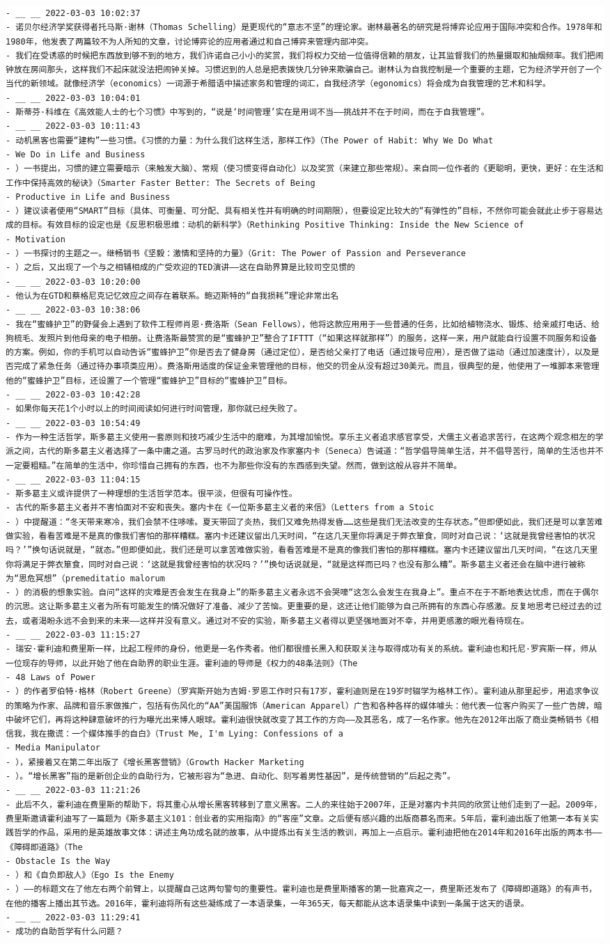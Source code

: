     - __ __ 2022-03-03 10:02:37
    - 诺贝尔经济学奖获得者托马斯·谢林（Thomas Schelling）是更现代的“意志不坚”的理论家。谢林最著名的研究是将博弈论应用于国际冲突和合作。1978年和1980年，他发表了两篇较不为人所知的文章，讨论博弈论的应用者通过和自己博弈来管理内部冲突。
    - 我们在受诱惑的时候把东西放到够不到的地方，我们许诺自己小小的奖赏，我们将权力交给一位值得信赖的朋友，让其监督我们的热量摄取和抽烟频率。我们把闹钟放在房间那头，这样我们不起床就没法把闹钟关掉。习惯迟到的人总是把表拨快几分钟来欺骗自己。谢林认为自我控制是一个重要的主题，它为经济学开创了一个当代的新领域。就像经济学（economics）一词源于希腊语中描述家务和管理的词汇，自我经济学（egonomics）将会成为自我管理的艺术和科学。
    - __ __ 2022-03-03 10:04:01
    - 斯蒂芬·科维在《高效能人士的七个习惯》中写到的，“说是‘时间管理’实在是用词不当——挑战并不在于时间，而在于自我管理”。
    - __ __ 2022-03-03 10:11:43
    - 动机黑客也需要“建构”一些习惯。《习惯的力量：为什么我们这样生活，那样工作》（The Power of Habit: Why We Do What
    - We Do in Life and Business
    - ）一书提出，习惯的建立需要暗示（来触发大脑）、常规（使习惯变得自动化）以及奖赏（来建立那些常规）。来自同一位作者的《更聪明，更快，更好：在生活和工作中保持高效的秘诀》（Smarter Faster Better: The Secrets of Being
    - Productive in Life and Business
    - ）建议读者使用“SMART”目标（具体、可衡量、可分配、具有相关性并有明确的时间期限），但要设定比较大的“有弹性的”目标，不然你可能会就此止步于容易达成的目标。有效目标的设定也是《反思积极思维：动机的新科学》（Rethinking Positive Thinking: Inside the New Science of
    - Motivation
    - ）一书探讨的主题之一。继畅销书《坚毅：激情和坚持的力量》（Grit: The Power of Passion and Perseverance
    - ）之后，又出现了一个与之相辅相成的广受欢迎的TED演讲——这在自助界算是比较司空见惯的
    - __ __ 2022-03-03 10:20:00
    - 他认为在GTD和蔡格尼克记忆效应之间存在着联系。鲍迈斯特的“自我损耗”理论非常出名
    - __ __ 2022-03-03 10:38:06
    - 我在“蜜蜂护卫”的野餐会上遇到了软件工程师肖恩·费洛斯（Sean Fellows），他将这款应用用于一些普通的任务，比如给植物浇水、锻炼、给亲戚打电话、给狗梳毛、发照片到他母亲的电子相册。让费洛斯最赞赏的是“蜜蜂护卫”整合了IFTTT（“如果这样就那样”）的服务，这样一来，用户就能自行设置不同服务和设备的方案。例如，你的手机可以自动告诉“蜜蜂护卫”你是否去了健身房（通过定位），是否给父亲打了电话（通过拨号应用），是否做了运动（通过加速度计），以及是否完成了紧急任务（通过待办事项类应用）。费洛斯用适度的保证金来管理他的目标，他交的罚金从没有超过30美元。而且，很典型的是，他使用了一堆脚本来管理他的“蜜蜂护卫”目标，还设置了一个管理“蜜蜂护卫”目标的“蜜蜂护卫”目标。
    - __ __ 2022-03-03 10:42:28
    - 如果你每天花1个小时以上的时间阅读如何进行时间管理，那你就已经失败了。
    - __ __ 2022-03-03 10:54:49
    - 作为一种生活哲学，斯多葛主义使用一套原则和技巧减少生活中的磨难，为其增加愉悦。享乐主义者追求感官享受，犬儒主义者追求苦行，在这两个观念相左的学派之间，古代的斯多葛主义者选择了一条中庸之道。古罗马时代的政治家及作家塞内卡（Seneca）告诫道：“哲学倡导简单生活，并不倡导苦行，简单的生活也并不一定要粗糙。”在简单的生活中，你珍惜自己拥有的东西，也不为那些你没有的东西感到失望。然而，做到这般从容并不简单。
    - __ __ 2022-03-03 11:04:15
    - 斯多葛主义或许提供了一种理想的生活哲学范本。很平淡，但很有可操作性。
    - 古代的斯多葛主义者并不害怕面对不安和丧失。塞内卡在《一位斯多葛主义者的来信》（Letters from a Stoic
    - ）中提醒道：“冬天带来寒冷，我们会禁不住哆嗦。夏天带回了炎热，我们又难免热得发昏……这些是我们无法改变的生存状态。”但即便如此，我们还是可以拿苦难做实验，看看苦难是不是真的像我们害怕的那样糟糕。塞内卡还建议留出几天时间，“在这几天里你将满足于弊衣箪食，同时对自己说：‘这就是我曾经害怕的状况吗？’”换句话说就是，“就态。”但即便如此，我们还是可以拿苦难做实验，看看苦难是不是真的像我们害怕的那样糟糕。塞内卡还建议留出几天时间，“在这几天里你将满足于弊衣箪食，同时对自己说：‘这就是我曾经害怕的状况吗？’”换句话说就是，“就是这样而已吗？也没有那么糟”。斯多葛主义者还会在脑中进行被称为“思危冥想”（premeditatio malorum
    - ）的消极的想象实验。自问“这样的灾难是否会发生在我身上”的斯多葛主义者永远不会哭嚎“这怎么会发生在我身上”。重点不在于不断地表达忧虑，而在于偶尔的沉思。这让斯多葛主义者为所有可能发生的情况做好了准备、减少了苦恼。更重要的是，这还让他们能够为自己所拥有的东西心存感激。反复地思考已经过去的过去，或者渴盼永远不会到来的未来——这样并没有意义。通过对不安的实验，斯多葛主义者得以更坚强地面对不幸，并用更感激的眼光看待现在。
    - __ __ 2022-03-03 11:15:27
    - 瑞安·霍利迪和费里斯一样，比起工程师的身份，他更是一名作秀者。他们都很擅长黑入和获取关注与取得成功有关的系统。霍利迪也和托尼·罗宾斯一样，师从一位现存的导师，以此开始了他在自助界的职业生涯。霍利迪的导师是《权力的48条法则》（The
    - 48 Laws of Power
    - ）的作者罗伯特·格林（Robert Greene）（罗宾斯开始为吉姆·罗恩工作时只有17岁，霍利迪则是在19岁时辍学为格林工作）。霍利迪从那里起步，用追求争议的策略为作家、品牌和音乐家做推广，包括有伤风化的“AA”美国服饰（American Apparel）广告和各种各样的媒体噱头：他代表一位客户购买了一些广告牌，暗中破坏它们，再将这种肆意破坏的行为曝光出来博人眼球。霍利迪很快就改变了其工作的方向——及其恶名，成了一名作家。他先在2012年出版了商业类畅销书《相信我，我在撒谎：一个媒体推手的自白》（Trust Me, I'm Lying: Confessions of a
    - Media Manipulator
    - ），紧接着又在第二年出版了《增长黑客营销》（Growth Hacker Marketing
    - ）。“增长黑客”指的是新创企业的自助行为，它被形容为“急进、自动化、刻写着男性基因”，是传统营销的“后起之秀”。
    - __ __ 2022-03-03 11:21:26
    - 此后不久，霍利迪在费里斯的帮助下，将其重心从增长黑客转移到了意义黑客。二人的来往始于2007年，正是对塞内卡共同的欣赏让他们走到了一起。2009年，费里斯邀请霍利迪写了一篇题为《斯多葛主义101：创业者的实用指南》的“客座”文章。之后便有感兴趣的出版商慕名而来。5年后，霍利迪出版了他第一本有关实践哲学的作品，采用的是英雄故事文体：讲述主角功成名就的故事，从中提炼出有关生活的教训，再加上一点启示。霍利迪把他在2014年和2016年出版的两本书——《障碍即道路》（The
    - Obstacle Is the Way
    - ）和《自负即敌人》（Ego Is the Enemy
    - ）——的标题文在了他左右两个前臂上，以提醒自己这两句警句的重要性。霍利迪也是费里斯播客的第一批嘉宾之一，费里斯还发布了《障碍即道路》的有声书，在他的播客上播出其节选。2016年，霍利迪将所有这些凝练成了一本语录集，一年365天，每天都能从这本语录集中读到一条属于这天的语录。
    - __ __ 2022-03-03 11:29:41
    - 成功的自助哲学有什么问题？